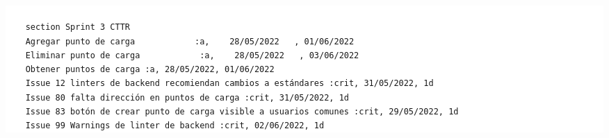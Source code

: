 ```mermaid
 
    section Sprint 3 CTTR
    Agregar punto de carga            :a,    28/05/2022   , 01/06/2022
    Eliminar punto de carga            :a,    28/05/2022   , 03/06/2022
    Obtener puntos de carga :a, 28/05/2022, 01/06/2022
    Issue 12 linters de backend recomiendan cambios a estándares :crit, 31/05/2022, 1d
    Issue 80 falta dirección en puntos de carga :crit, 31/05/2022, 1d
    Issue 83 botón de crear punto de carga visible a usuarios comunes :crit, 29/05/2022, 1d
    Issue 99 Warnings de linter de backend :crit, 02/06/2022, 1d
```

